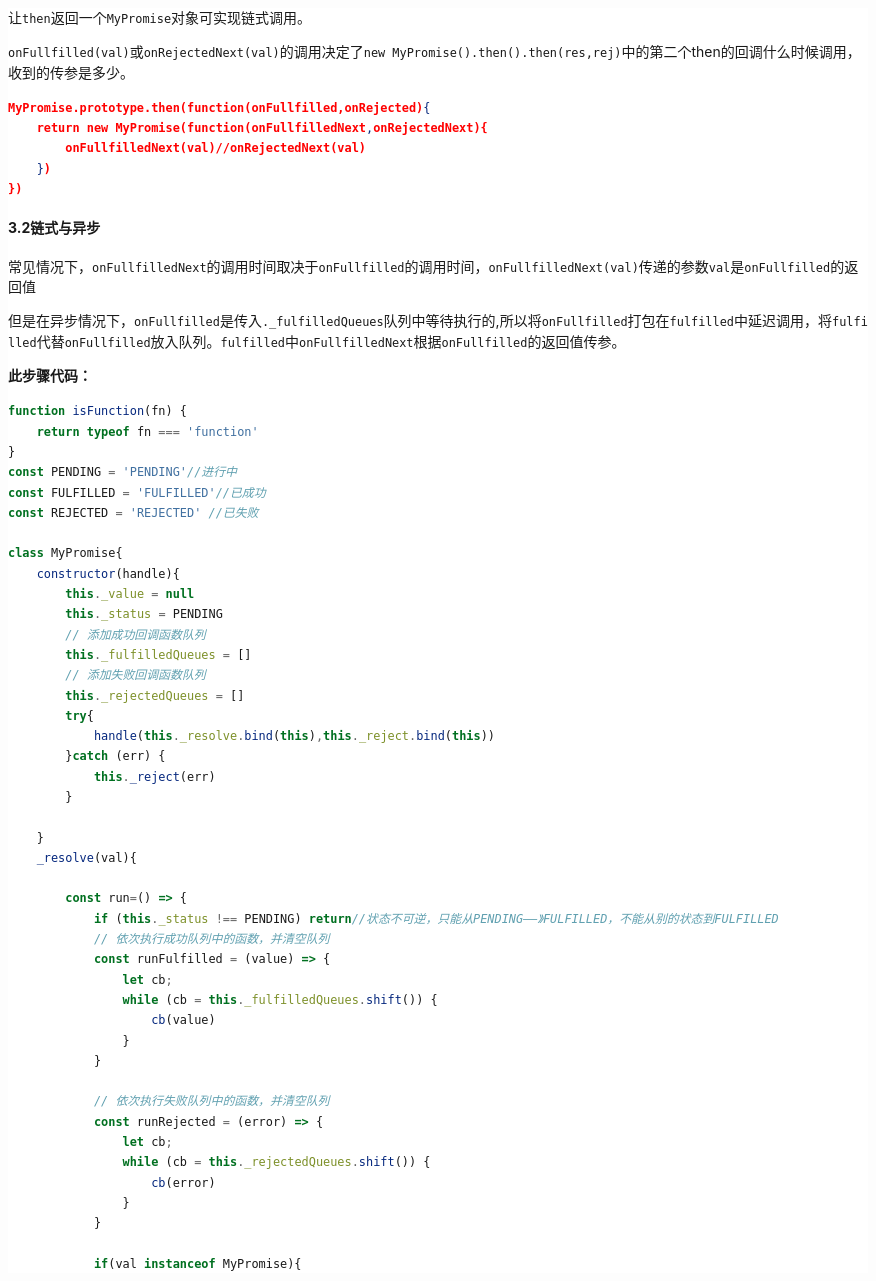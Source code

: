 ​									让`then`返回一个`MyPromise`对象可实现链式调用。

`onFullfilled(val)`或`onRejectedNext(val)`的调用决定了`new MyPromise().then().then(res,rej)`中的第二个then的回调什么时候调用，收到的传参是多少。

```json
MyPromise.prototype.then(function(onFullfilled,onRejected){
    return new MyPromise(function(onFullfilledNext,onRejectedNext){
        onFullfilledNext(val)//onRejectedNext(val)
	})
})
```

#### 3.2链式与异步

常见情况下，`onFullfilledNext`的调用时间取决于`onFullfilled`的调用时间，`onFullfilledNext(val)`传递的参数`val`是`onFullfilled`的返回值

但是在异步情况下，`onFullfilled`是传入`._fulfilledQueues`队列中等待执行的,所以将`onFullfilled`打包在`fulfilled`中延迟调用，将`fulfilled`代替`onFullfilled`放入队列。`fulfilled`中`onFullfilledNext`根据`onFullfilled`的返回值传参。

**此步骤代码：**

```js
function isFunction(fn) {
    return typeof fn === 'function'
}
const PENDING = 'PENDING'//进行中
const FULFILLED = 'FULFILLED'//已成功
const REJECTED = 'REJECTED' //已失败

class MyPromise{
    constructor(handle){
        this._value = null
        this._status = PENDING
        // 添加成功回调函数队列
        this._fulfilledQueues = []
        // 添加失败回调函数队列
        this._rejectedQueues = []
        try{
            handle(this._resolve.bind(this),this._reject.bind(this))
        }catch (err) {
            this._reject(err)
        }

    }
    _resolve(val){

        const run=() => {
            if (this._status !== PENDING) return//状态不可逆，只能从PENDING——》FULFILLED，不能从别的状态到FULFILLED
            // 依次执行成功队列中的函数，并清空队列
            const runFulfilled = (value) => {
                let cb;
                while (cb = this._fulfilledQueues.shift()) {
                    cb(value)
                }
            }

            // 依次执行失败队列中的函数，并清空队列
            const runRejected = (error) => {
                let cb;
                while (cb = this._rejectedQueues.shift()) {
                    cb(error)
                }
            }

            if(val instanceof MyPromise){
```